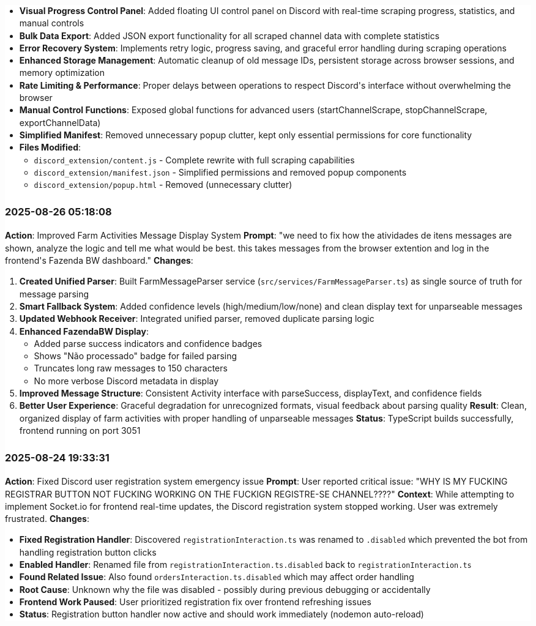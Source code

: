 - **Visual Progress Control Panel**: Added floating UI control panel on Discord with real-time scraping progress, statistics, and manual controls
- **Bulk Data Export**: Added JSON export functionality for all scraped channel data with complete statistics
- **Error Recovery System**: Implements retry logic, progress saving, and graceful error handling during scraping operations
- **Enhanced Storage Management**: Automatic cleanup of old message IDs, persistent storage across browser sessions, and memory optimization
- **Rate Limiting & Performance**: Proper delays between operations to respect Discord's interface without overwhelming the browser
- **Manual Control Functions**: Exposed global functions for advanced users (startChannelScrape, stopChannelScrape, exportChannelData)
- **Simplified Manifest**: Removed unnecessary popup clutter, kept only essential permissions for core functionality
- **Files Modified**:
  - `discord_extension/content.js` - Complete rewrite with full scraping capabilities
  - `discord_extension/manifest.json` - Simplified permissions and removed popup components
  - `discord_extension/popup.html` - Removed (unnecessary clutter)

### 2025-08-26 05:18:08
**Action**: Improved Farm Activities Message Display System
**Prompt**: "we need to fix how the atividades de itens messages are shown, analyze the logic and tell me what would be best. this takes messages from the browser extention and log in the frontend's Fazenda BW dashboard."
**Changes**:
1. **Created Unified Parser**: Built FarmMessageParser service (`src/services/FarmMessageParser.ts`) as single source of truth for message parsing
2. **Smart Fallback System**: Added confidence levels (high/medium/low/none) and clean display text for unparseable messages
3. **Updated Webhook Receiver**: Integrated unified parser, removed duplicate parsing logic
4. **Enhanced FazendaBW Display**: 
   - Added parse success indicators and confidence badges
   - Shows "Não processado" badge for failed parsing
   - Truncates long raw messages to 150 characters
   - No more verbose Discord metadata in display
5. **Improved Message Structure**: Consistent Activity interface with parseSuccess, displayText, and confidence fields
6. **Better User Experience**: Graceful degradation for unrecognized formats, visual feedback about parsing quality
**Result**: Clean, organized display of farm activities with proper handling of unparseable messages
**Status**: TypeScript builds successfully, frontend running on port 3051

### 2025-08-24 19:33:31
**Action**: Fixed Discord user registration system emergency issue
**Prompt**: User reported critical issue: "WHY IS MY FUCKING REGISTRAR BUTTON NOT FUCKING WORKING ON THE FUCKIGN REGISTRE-SE CHANNEL????"
**Context**: While attempting to implement Socket.io for frontend real-time updates, the Discord registration system stopped working. User was extremely frustrated.
**Changes**:
- **Fixed Registration Handler**: Discovered `registrationInteraction.ts` was renamed to `.disabled` which prevented the bot from handling registration button clicks
- **Enabled Handler**: Renamed file from `registrationInteraction.ts.disabled` back to `registrationInteraction.ts`
- **Found Related Issue**: Also found `ordersInteraction.ts.disabled` which may affect order handling
- **Root Cause**: Unknown why the file was disabled - possibly during previous debugging or accidentally
- **Frontend Work Paused**: User prioritized registration fix over frontend refreshing issues
- **Status**: Registration button handler now active and should work immediately (nodemon auto-reload)
